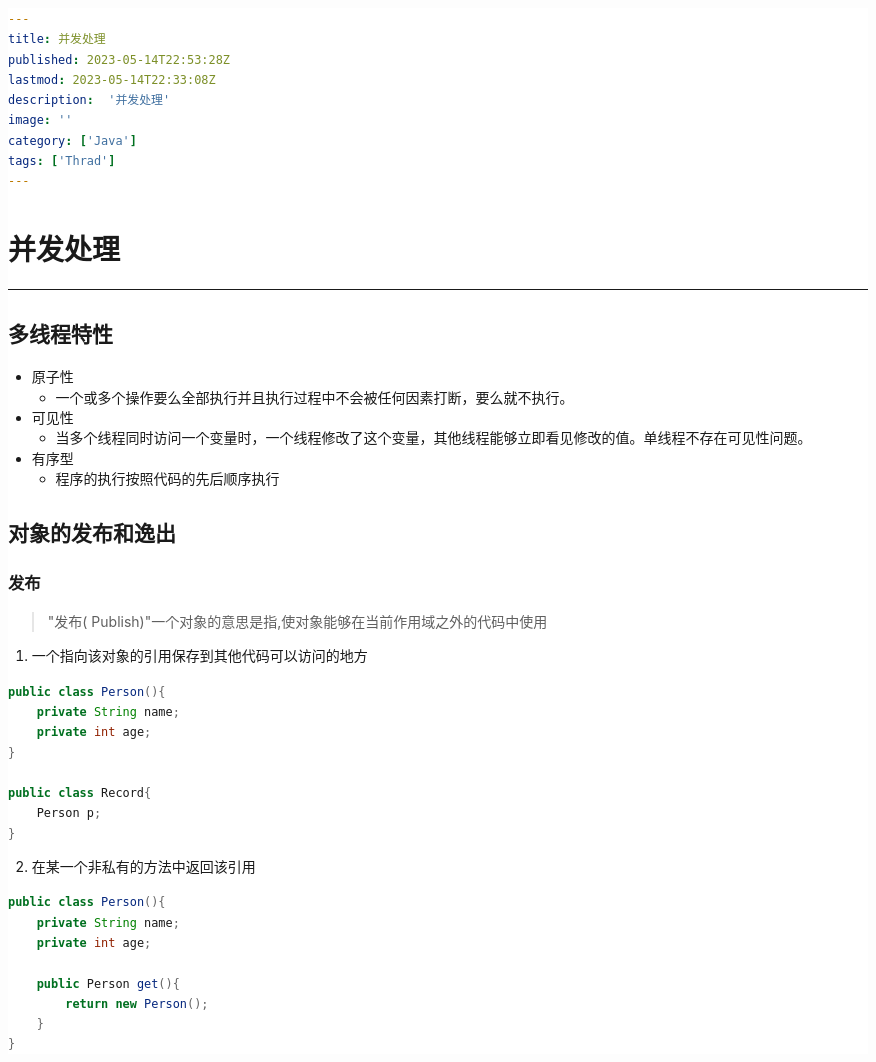 ```yaml
---
title: 并发处理 
published: 2023-05-14T22:53:28Z
lastmod: 2023-05-14T22:33:08Z
description:  '并发处理'
image: ''
category: ['Java']
tags: ['Thrad']
---
```


# 并发处理 

---

## 多线程特性

- 原子性
  - 一个或多个操作要么全部执行并且执行过程中不会被任何因素打断，要么就不执行。
- 可见性
  - 当多个线程同时访问一个变量时，一个线程修改了这个变量，其他线程能够立即看见修改的值。单线程不存在可见性问题。
- 有序型
  - 程序的执行按照代码的先后顺序执行

## 对象的发布和逸出

### 发布

> "发布( Publish)"一个对象的意思是指,使对象能够在当前作用域之外的代码中使用

1. 一个指向该对象的引用保存到其他代码可以访问的地方

```java
public class Person(){
    private String name;
    private int age;
}

public class Record{
    Person p;
}

```

2. 在某一个非私有的方法中返回该引用

```java
public class Person(){
    private String name;
    private int age;

    public Person get(){
        return new Person();
    }
}
```
